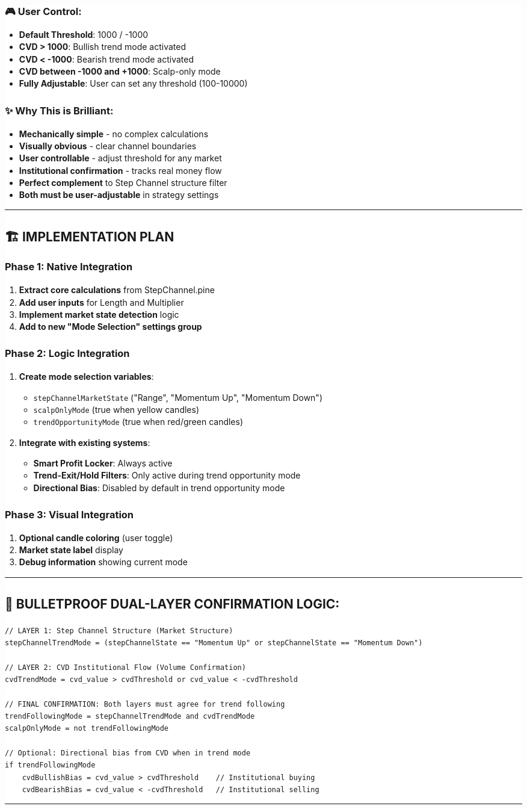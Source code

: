
### **🎮 User Control:**
- **Default Threshold**: 1000 / -1000
- **CVD > 1000**: Bullish trend mode activated
- **CVD < -1000**: Bearish trend mode activated  
- **CVD between -1000 and +1000**: Scalp-only mode
- **Fully Adjustable**: User can set any threshold (100-10000)

### **✨ Why This is Brilliant:**
- **Mechanically simple** - no complex calculations
- **Visually obvious** - clear channel boundaries
- **User controllable** - adjust threshold for any market
- **Institutional confirmation** - tracks real money flow
- **Perfect complement** to Step Channel structure filter
- **Both must be user-adjustable** in strategy settings

---

## 🏗️ **IMPLEMENTATION PLAN**

### **Phase 1: Native Integration**
1. **Extract core calculations** from StepChannel.pine
2. **Add user inputs** for Length and Multiplier
3. **Implement market state detection** logic
4. **Add to new "Mode Selection" settings group**

### **Phase 2: Logic Integration**
1. **Create mode selection variables**:
   - `stepChannelMarketState` ("Range", "Momentum Up", "Momentum Down")
   - `scalpOnlyMode` (true when yellow candles)
   - `trendOpportunityMode` (true when red/green candles)

2. **Integrate with existing systems**:
   - **Smart Profit Locker**: Always active
   - **Trend-Exit/Hold Filters**: Only active during trend opportunity mode
   - **Directional Bias**: Disabled by default in trend opportunity mode

### **Phase 3: Visual Integration**
1. **Optional candle coloring** (user toggle)
2. **Market state label** display
3. **Debug information** showing current mode

---

## 🎯 **BULLETPROOF DUAL-LAYER CONFIRMATION LOGIC:**

```pine
// LAYER 1: Step Channel Structure (Market Structure)
stepChannelTrendMode = (stepChannelState == "Momentum Up" or stepChannelState == "Momentum Down")

// LAYER 2: CVD Institutional Flow (Volume Confirmation)
cvdTrendMode = cvd_value > cvdThreshold or cvd_value < -cvdThreshold

// FINAL CONFIRMATION: Both layers must agree for trend following
trendFollowingMode = stepChannelTrendMode and cvdTrendMode
scalpOnlyMode = not trendFollowingMode

// Optional: Directional bias from CVD when in trend mode
if trendFollowingMode
    cvdBullishBias = cvd_value > cvdThreshold    // Institutional buying
    cvdBearishBias = cvd_value < -cvdThreshold   // Institutional selling
```

---
